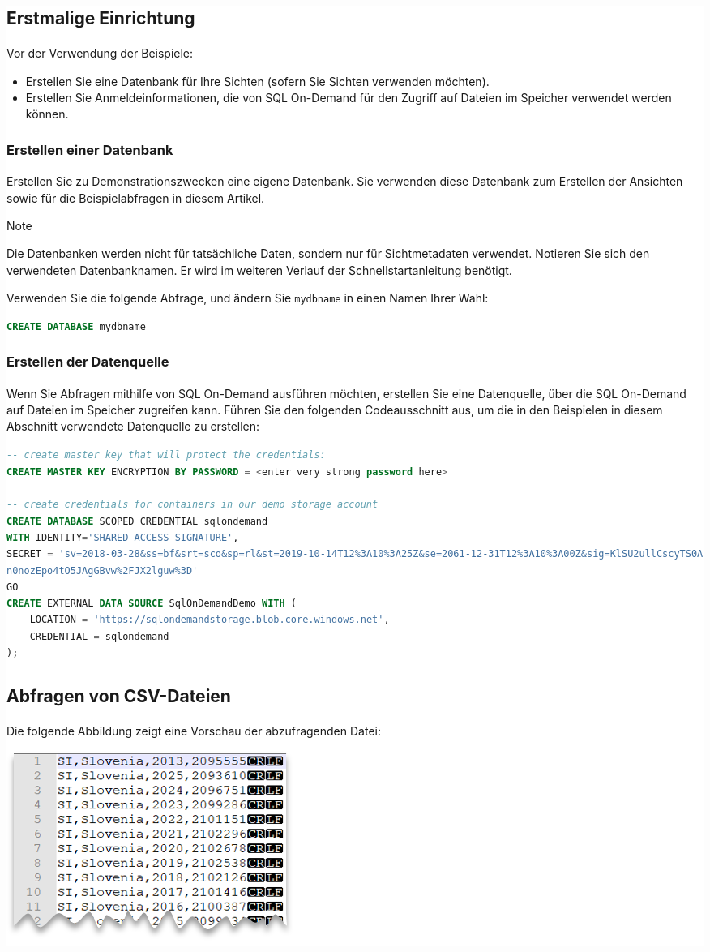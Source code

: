 ## <a name="first-time-setup"></a>Erstmalige Einrichtung

Vor der Verwendung der Beispiele:

- Erstellen Sie eine Datenbank für Ihre Sichten (sofern Sie Sichten verwenden möchten).
- Erstellen Sie Anmeldeinformationen, die von SQL On-Demand für den Zugriff auf Dateien im Speicher verwendet werden können.

### <a name="create-database"></a>Erstellen einer Datenbank

Erstellen Sie zu Demonstrationszwecken eine eigene Datenbank. Sie verwenden diese Datenbank zum Erstellen der Ansichten sowie für die Beispielabfragen in diesem Artikel.

> [!NOTE]
> Die Datenbanken werden nicht für tatsächliche Daten, sondern nur für Sichtmetadaten verwendet.
>Notieren Sie sich den verwendeten Datenbanknamen. Er wird im weiteren Verlauf der Schnellstartanleitung benötigt.

Verwenden Sie die folgende Abfrage, und ändern Sie `mydbname` in einen Namen Ihrer Wahl:

```sql
CREATE DATABASE mydbname
```

### <a name="create-data-source"></a>Erstellen der Datenquelle

Wenn Sie Abfragen mithilfe von SQL On-Demand ausführen möchten, erstellen Sie eine Datenquelle, über die SQL On-Demand auf Dateien im Speicher zugreifen kann.
Führen Sie den folgenden Codeausschnitt aus, um die in den Beispielen in diesem Abschnitt verwendete Datenquelle zu erstellen:

```sql
-- create master key that will protect the credentials:
CREATE MASTER KEY ENCRYPTION BY PASSWORD = <enter very strong password here>

-- create credentials for containers in our demo storage account
CREATE DATABASE SCOPED CREDENTIAL sqlondemand
WITH IDENTITY='SHARED ACCESS SIGNATURE',  
SECRET = 'sv=2018-03-28&ss=bf&srt=sco&sp=rl&st=2019-10-14T12%3A10%3A25Z&se=2061-12-31T12%3A10%3A00Z&sig=KlSU2ullCscyTS0An0nozEpo4tO5JAgGBvw%2FJX2lguw%3D'
GO
CREATE EXTERNAL DATA SOURCE SqlOnDemandDemo WITH (
    LOCATION = 'https://sqlondemandstorage.blob.core.windows.net',
    CREDENTIAL = sqlondemand
);
```

## <a name="query-csv-files"></a>Abfragen von CSV-Dateien

Die folgende Abbildung zeigt eine Vorschau der abzufragenden Datei:

![Die ersten zehn Zeilen der CSV-Datei (ohne Kopfzeile und mit Neue-Zeile-Zeichen im Windows-Stil).](./sql/media/query-single-csv-file/population.png)
